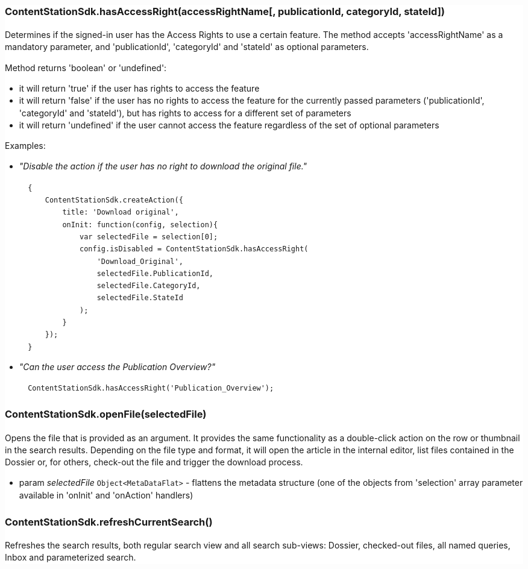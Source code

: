 ### ContentStationSdk.hasAccessRight(accessRightName[, publicationId, categoryId, stateId])

Determines if the signed-in user has the Access Rights to use a certain feature.
The method accepts 'accessRightName' as a mandatory parameter, and 'publicationId', 'categoryId' and 'stateId' as optional parameters.

Method returns 'boolean' or 'undefined':

-   it will return 'true' if the user has rights to access the feature
-   it will return 'false' if the user has no rights to access the feature for the currently passed parameters
    ('publicationId', 'categoryId' and 'stateId'), but has rights to access for a different set of parameters
-   it will return 'undefined' if the user cannot access the feature regardless of the set of optional parameters

Examples:

-   _"Disable the action if the user has no right to download the original file."_

          {
              ContentStationSdk.createAction({
                  title: 'Download original',
                  onInit: function(config, selection){
                      var selectedFile = selection[0];
                      config.isDisabled = ContentStationSdk.hasAccessRight(
                          'Download_Original',
                          selectedFile.PublicationId,
                          selectedFile.CategoryId,
                          selectedFile.StateId
                      );
                  }
              });
          }

-   _"Can the user access the Publication Overview?"_

          ContentStationSdk.hasAccessRight('Publication_Overview');

### ContentStationSdk.openFile(selectedFile)

Opens the file that is provided as an argument. It provides the same functionality as a double-click action on the row or thumbnail in the search results.
Depending on the file type and format, it will open the article in the internal editor, list files contained in the Dossier or, for others, check-out the file
and trigger the download process.

-   param _selectedFile_ `Object<MetaDataFlat>` - flattens the metadata structure
    (one of the objects from 'selection' array parameter available in 'onInit' and 'onAction' handlers)

### ContentStationSdk.refreshCurrentSearch()

Refreshes the search results, both regular search view and all search sub-views: Dossier, checked-out files, all named queries, Inbox and parameterized search.
